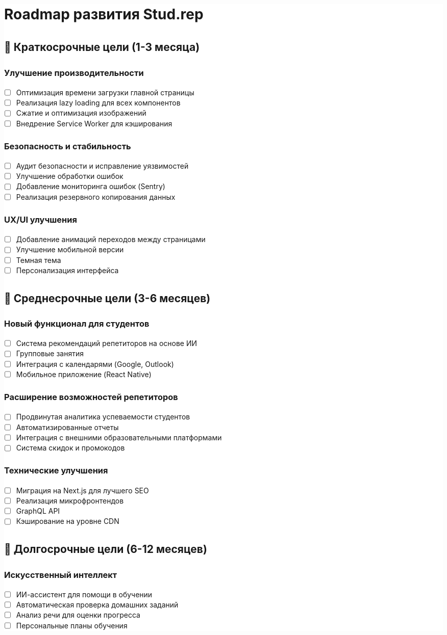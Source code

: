
# Roadmap развития Stud.rep

## 🎯 Краткосрочные цели (1-3 месяца)

### Улучшение производительности
- [ ] Оптимизация времени загрузки главной страницы
- [ ] Реализация lazy loading для всех компонентов
- [ ] Сжатие и оптимизация изображений
- [ ] Внедрение Service Worker для кэширования

### Безопасность и стабильность
- [ ] Аудит безопасности и исправление уязвимостей
- [ ] Улучшение обработки ошибок
- [ ] Добавление мониторинга ошибок (Sentry)
- [ ] Реализация резервного копирования данных

### UX/UI улучшения
- [ ] Добавление анимаций переходов между страницами
- [ ] Улучшение мобильной версии
- [ ] Темная тема
- [ ] Персонализация интерфейса

## 🚀 Среднесрочные цели (3-6 месяцев)

### Новый функционал для студентов
- [ ] Система рекомендаций репетиторов на основе ИИ
- [ ] Групповые занятия
- [ ] Интеграция с календарями (Google, Outlook)
- [ ] Мобильное приложение (React Native)

### Расширение возможностей репетиторов
- [ ] Продвинутая аналитика успеваемости студентов
- [ ] Автоматизированные отчеты
- [ ] Интеграция с внешними образовательными платформами
- [ ] Система скидок и промокодов

### Технические улучшения
- [ ] Миграция на Next.js для лучшего SEO
- [ ] Реализация микрофронтендов
- [ ] GraphQL API
- [ ] Кэширование на уровне CDN

## 🌟 Долгосрочные цели (6-12 месяцев)

### Искусственный интеллект
- [ ] ИИ-ассистент для помощи в обучении
- [ ] Автоматическая проверка домашних заданий
- [ ] Анализ речи для оценки прогресса
- [ ] Персональные планы обучения
